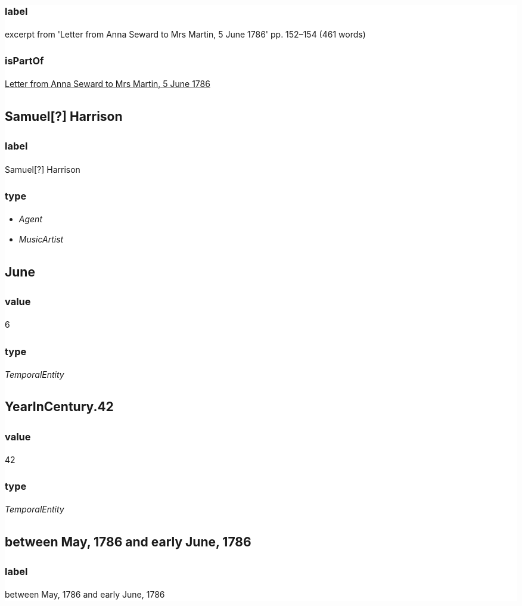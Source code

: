 ### label


excerpt from 'Letter from Anna Seward to Mrs Martin, 5 June 1786' pp. 152–154 (461 words)

### isPartOf


[Letter from Anna Seward to Mrs Martin, 5 June 1786](#Letter-from-Anna-Seward-to-Mrs-Martin-5-June-1786)

## Samuel[?] Harrison

### label


Samuel[?] Harrison

### type

 - *Agent*

 - *MusicArtist*

## June

### value


6

### type


*TemporalEntity*

## YearInCentury.42

### value


42

### type


*TemporalEntity*

## between May, 1786 and early June, 1786

### label


between May, 1786 and early June, 1786
